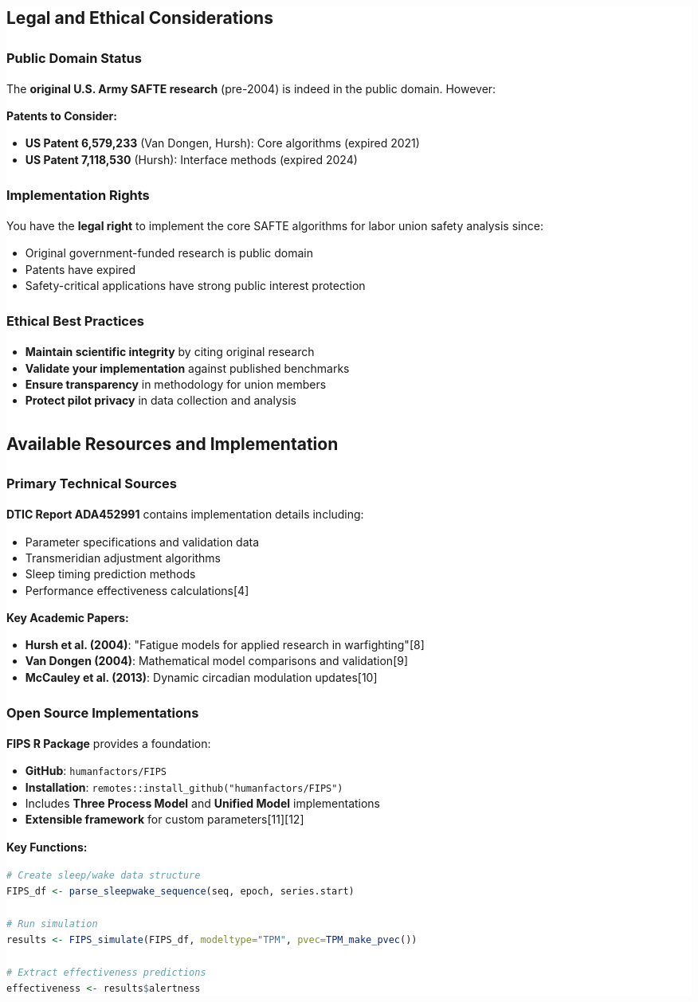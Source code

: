 ## Legal and Ethical Considerations

### Public Domain Status
The **original U.S. Army SAFTE research** (pre-2004) is indeed in the public domain. However:

**Patents to Consider:**
- **US Patent 6,579,233** (Van Dongen, Hursh): Core algorithms (expired 2021)
- **US Patent 7,118,530** (Hursh): Interface methods (expired 2024)

### Implementation Rights
You have the **legal right** to implement the core SAFTE algorithms for labor union safety analysis since:
- Original government-funded research is public domain
- Patents have expired
- Safety-critical applications have strong public interest protection

### Ethical Best Practices
- **Maintain scientific integrity** by citing original research
- **Validate your implementation** against published benchmarks
- **Ensure transparency** in methodology for union members
- **Protect pilot privacy** in data collection and analysis

## Available Resources and Implementation

### Primary Technical Sources

**DTIC Report ADA452991** contains implementation details including:
- Parameter specifications and validation data
- Transmeridian adjustment algorithms  
- Sleep timing prediction methods
- Performance effectiveness calculations[4]

**Key Academic Papers:**
- **Hursh et al. (2004)**: "Fatigue models for applied research in warfighting"[8]
- **Van Dongen (2004)**: Mathematical model comparisons and validation[9]
- **McCauley et al. (2013)**: Dynamic circadian modulation updates[10]

### Open Source Implementations

**FIPS R Package** provides a foundation:
- **GitHub**: `humanfactors/FIPS`
- **Installation**: `remotes::install_github("humanfactors/FIPS")`
- Includes **Three Process Model** and **Unified Model** implementations
- **Extensible framework** for custom parameters[11][12]

**Key Functions:**
```r
# Create sleep/wake data structure
FIPS_df <- parse_sleepwake_sequence(seq, epoch, series.start)

# Run simulation
results <- FIPS_simulate(FIPS_df, modeltype="TPM", pvec=TPM_make_pvec())

# Extract effectiveness predictions
effectiveness <- results$alertness
```
